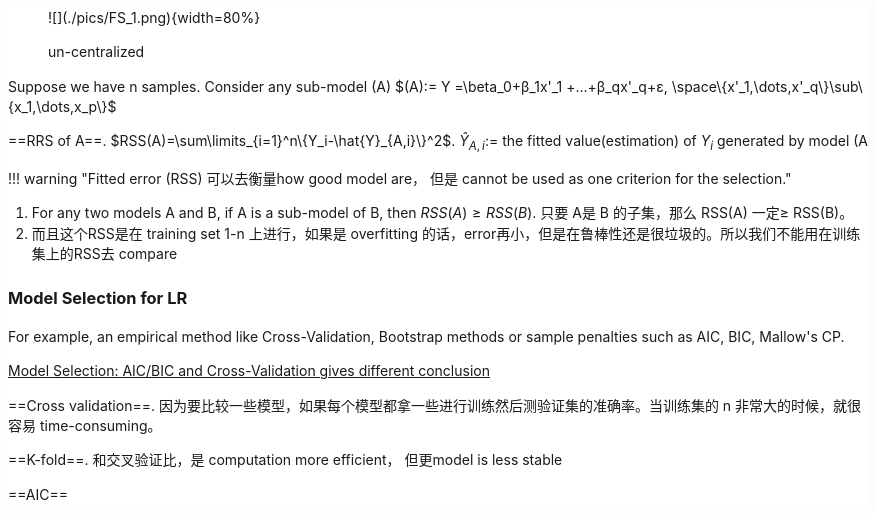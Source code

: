 <figure markdown="span">![](./pics/FS_1.png){width=80%}<p>un-centralized</p></figure>

Suppose we have n samples. Consider any sub-model (A)
$(A):= Y =\beta_0+β_1x'_1 +...+β_qx'_q+ε, \space\{x'_1,\dots,x'_q\}\sub\{x_1,\dots,x_p\}$

==RRS of A==. $RSS(A)=\sum\limits_{i=1}^n\{Y_i-\hat{Y}_{A,i}\}^2$.
$\hat{Y}_{A,i}:=$ the fitted value(estimation) of $Y_i$ generated by model (A

!!! warning "Fitted error (RSS) 可以去衡量how good model are， 但是 cannot be used as one criterion for the selection."

1. For any two models A and B, if A is a sub-model of B, then $RSS(A) ≥ RSS(B).$ 只要 A是 B 的子集，那么 RSS(A) 一定≥ RSS(B)。
2. 而且这个RSS是在 training set 1-n 上进行，如果是 overfitting 的话，error再小，但是在鲁棒性还是很垃圾的。所以我们不能用在训练集上的RSS去 compare

### Model Selection for LR

For example, an empirical method like Cross-Validation, Bootstrap methods or sample penalties such as AIC, BIC, Mallow's CP.

[Model Selection: AIC/BIC and Cross-Validation gives different conclusion]

==Cross validation==. 因为要比较一些模型，如果每个模型都拿一些进行训练然后测验证集的准确率。当训练集的 n 非常大的时候，就很容易 time-consuming。

==K-fold==. 和交叉验证比，是 computation more efficient， 但更model is less stable

==AIC==


[Are screening methods useful in feature selection? An empirical study]: https://journals.plos.org/plosone/article?id=10.1371/journal.pone.0220842
[Model Selection: AIC/BIC and Cross-Validation gives different conclusion]: https://stats.stackexchange.com/questions/578982/model-selection-aic-bic-and-cross-validation-gives-different-conclusion
[機器學習: 降維(Dimension Reduction)- 線性區別分析( Linear Discriminant Analysis)]: https://chih-sheng-huang821.medium.com/機器學習-降維-dimension-reduction-線性區別分析-linear-discriminant-analysis-d4c40c4cf937